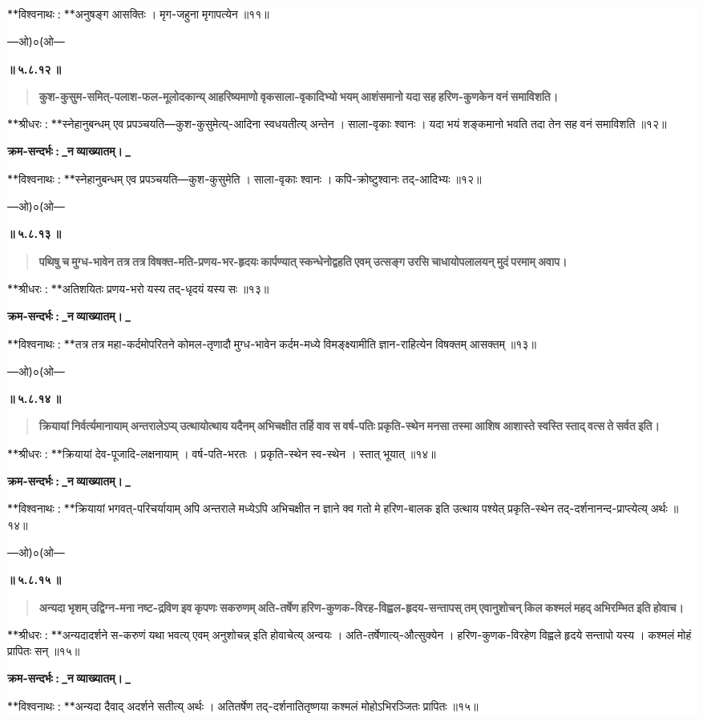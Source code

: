 **विश्वनाथः : **अनुषङ्ग आसक्तिः । मृग-जहुना मृगापत्येन ॥११॥

—ओ)०(ओ—

**॥ ५.८.१२ ॥**


> **कुश-कुसुम-समित्-पलाश-फल-मूलोदकान्य् आहरिष्यमाणो वृकसाला-वृकादिभ्यो भयम् आशंसमानो यदा सह हरिण-कुणकेन वनं समाविशति।**

**श्रीधरः : **स्नेहानुबन्धम् एव प्रपञ्चयति—कुश-कुसुमेत्य्-आदिना स्वधयतीत्य् अन्तेन । साला-वृकाः श्वानः । यदा भयं शङ्कमानो भवति तदा तेन सह वनं समाविशति ॥१२॥

**क्रम-सन्दर्भः : _न व्याख्यातम्। _**

**विश्वनाथः : **स्नेहानुबन्धम् एव प्रपञ्चयति—कुश-कुसुमेति । साला-वृकाः श्वानः । कपि-क्रोष्टुश्वानः तद्-आदिभ्यः ॥१२॥

—ओ)०(ओ—

**॥ ५.८.१३ ॥**


> **पथिषु च मुग्ध-भावेन तत्र तत्र विषक्त-मति-प्रणय-भर-हृदयः कार्पण्यात् स्कन्धेनोद्वहति एवम् उत्सङ्ग उरसि चाधायोपलालयन् मुदं परमाम् अवाप।**

**श्रीधरः : **अतिशयितः प्रणय-भरो यस्य तद्-धृदयं यस्य सः ॥१३॥

**क्रम-सन्दर्भः : _न व्याख्यातम्। _**

**विश्वनाथः : **तत्र तत्र महा-कर्दमोपरितने कोमल-तृणादौ मुग्ध-भावेन कर्दम-मध्ये विमङ्क्ष्यामीति ज्ञान-राहित्येन विषक्तम् आसक्तम् ॥१३॥

—ओ)०(ओ—

**॥ ५.८.१४ ॥**


> **क्रियायां निर्वर्त्यमानायाम् अन्तरालेऽप्य् उत्थायोत्थाय यदैनम् अभिचक्षीत तर्हि वाव स वर्ष-पतिः प्रकृति-स्थेन मनसा तस्मा आशिष आशास्ते स्वस्ति स्ताद् वत्स ते सर्वत इति।**

**श्रीधरः : **क्रियायां देव-पूजादि-लक्षनायाम् । वर्ष-पति-भरतः । प्रकृति-स्थेन स्व-स्थेन । स्तात् भूयात् ॥१४॥

**क्रम-सन्दर्भः : _न व्याख्यातम्। _**

**विश्वनाथः : **क्रियायां भगवत्-परिचर्यायाम् अपि अन्तराले मध्येऽपि अभिचक्षीत न ज्ञाने क्व गतो मे हरिण-बालक इति उत्थाय पश्येत् प्रकृति-स्थेन तद्-दर्शनानन्द-प्राप्त्येत्य् अर्थः ॥१४॥

—ओ)०(ओ—

**॥ ५.८.१५ ॥**


> **अन्यदा भृशम् उद्विग्न-मना नष्ट-द्रविण इव कृपणः सकरुणम् अति-तर्षेण हरिण-कुणक-विरह-विह्वल-हृदय-सन्तापस् तम् एवानुशोचन् किल कश्मलं महद् अभिरम्भित इति होवाच।**

**श्रीधरः : **अन्यदादर्शने स-करुणं यथा भवत्य् एवम् अनुशोचन्न् इति होवाचेत्य् अन्वयः । अति-तर्षेणात्य्-औत्सुक्येन । हरिण-कुणक-विरहेण विह्वले हृदये सन्तापो यस्य । कश्मलं मोहं प्रापितः सन् ॥१५॥

**क्रम-सन्दर्भः : _न व्याख्यातम्। _**

**विश्वनाथः : **अन्यदा दैवाद् अदर्शने सतीत्य् अर्थः । अतितर्षेण तद्-दर्शनातितृष्णया कश्मलं मोहोऽभिरञ्जितः प्रापितः ॥१५॥
